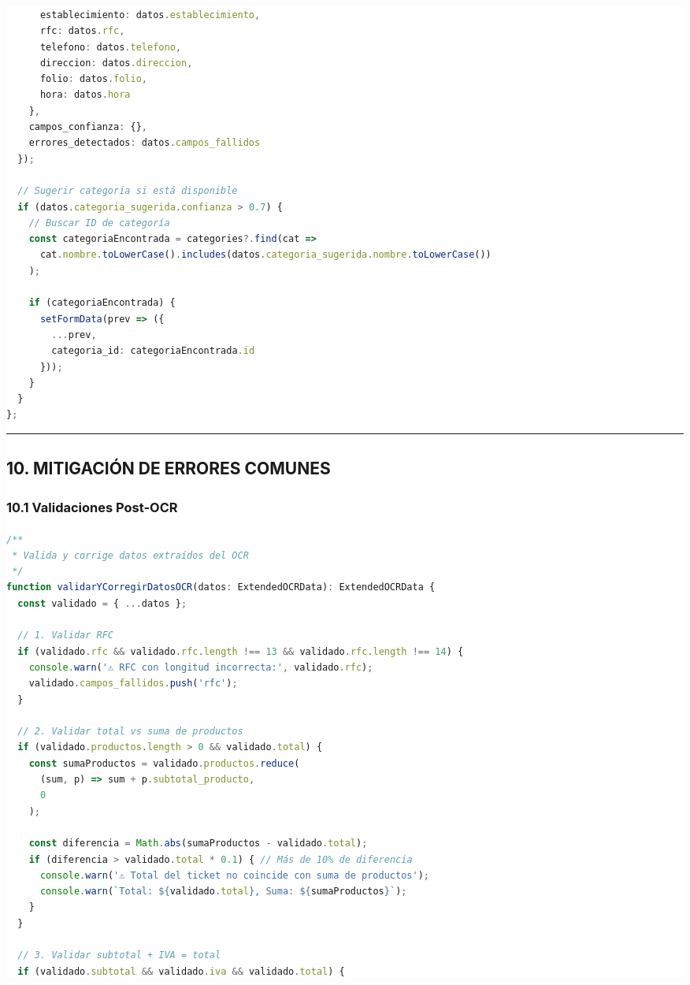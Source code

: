 ```typescript
      establecimiento: datos.establecimiento,
      rfc: datos.rfc,
      telefono: datos.telefono,
      direccion: datos.direccion,
      folio: datos.folio,
      hora: datos.hora
    },
    campos_confianza: {},
    errores_detectados: datos.campos_fallidos
  });

  // Sugerir categoría si está disponible
  if (datos.categoria_sugerida.confianza > 0.7) {
    // Buscar ID de categoría
    const categoriaEncontrada = categories?.find(cat =>
      cat.nombre.toLowerCase().includes(datos.categoria_sugerida.nombre.toLowerCase())
    );

    if (categoriaEncontrada) {
      setFormData(prev => ({
        ...prev,
        categoria_id: categoriaEncontrada.id
      }));
    }
  }
};
```

---

## 10. MITIGACIÓN DE ERRORES COMUNES

### 10.1 Validaciones Post-OCR

```typescript
/**
 * Valida y corrige datos extraídos del OCR
 */
function validarYCorregirDatosOCR(datos: ExtendedOCRData): ExtendedOCRData {
  const validado = { ...datos };

  // 1. Validar RFC
  if (validado.rfc && validado.rfc.length !== 13 && validado.rfc.length !== 14) {
    console.warn('⚠️ RFC con longitud incorrecta:', validado.rfc);
    validado.campos_fallidos.push('rfc');
  }

  // 2. Validar total vs suma de productos
  if (validado.productos.length > 0 && validado.total) {
    const sumaProductos = validado.productos.reduce(
      (sum, p) => sum + p.subtotal_producto,
      0
    );

    const diferencia = Math.abs(sumaProductos - validado.total);
    if (diferencia > validado.total * 0.1) { // Más de 10% de diferencia
      console.warn('⚠️ Total del ticket no coincide con suma de productos');
      console.warn(`Total: ${validado.total}, Suma: ${sumaProductos}`);
    }
  }

  // 3. Validar subtotal + IVA = total
  if (validado.subtotal && validado.iva && validado.total) {
```